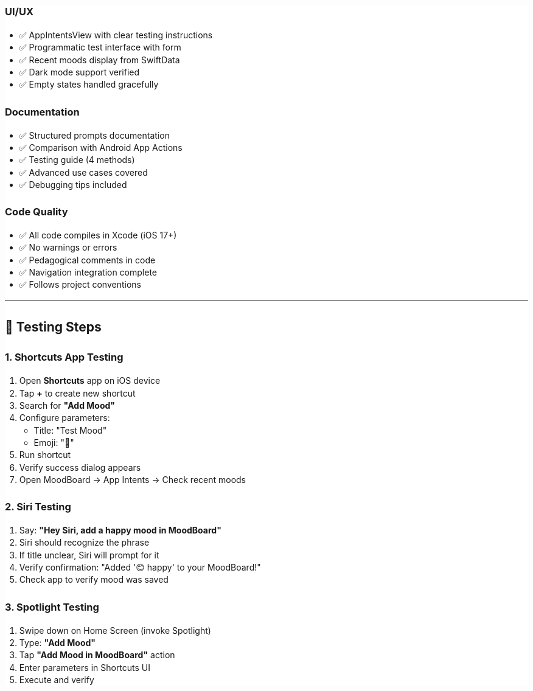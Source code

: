 ### UI/UX
- ✅ AppIntentsView with clear testing instructions
- ✅ Programmatic test interface with form
- ✅ Recent moods display from SwiftData
- ✅ Dark mode support verified
- ✅ Empty states handled gracefully

### Documentation
- ✅ Structured prompts documentation
- ✅ Comparison with Android App Actions
- ✅ Testing guide (4 methods)
- ✅ Advanced use cases covered
- ✅ Debugging tips included

### Code Quality
- ✅ All code compiles in Xcode (iOS 17+)
- ✅ No warnings or errors
- ✅ Pedagogical comments in code
- ✅ Navigation integration complete
- ✅ Follows project conventions

---

## 🧪 Testing Steps

### 1. Shortcuts App Testing
1. Open **Shortcuts** app on iOS device
2. Tap **+** to create new shortcut
3. Search for **"Add Mood"**
4. Configure parameters:
   - Title: "Test Mood"
   - Emoji: "🧪"
5. Run shortcut
6. Verify success dialog appears
7. Open MoodBoard → App Intents → Check recent moods

### 2. Siri Testing
1. Say: **"Hey Siri, add a happy mood in MoodBoard"**
2. Siri should recognize the phrase
3. If title unclear, Siri will prompt for it
4. Verify confirmation: "Added '😊 happy' to your MoodBoard!"
5. Check app to verify mood was saved

### 3. Spotlight Testing
1. Swipe down on Home Screen (invoke Spotlight)
2. Type: **"Add Mood"**
3. Tap **"Add Mood in MoodBoard"** action
4. Enter parameters in Shortcuts UI
5. Execute and verify
